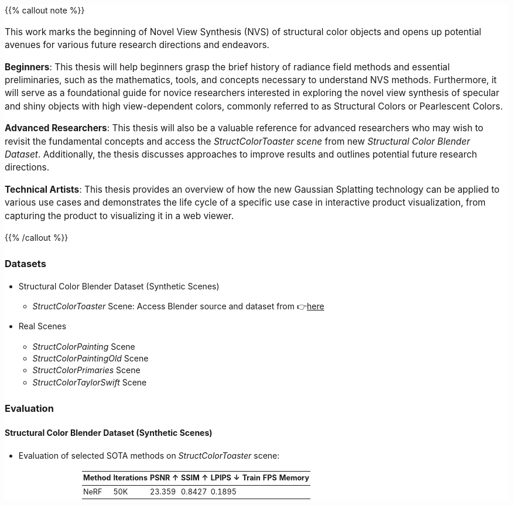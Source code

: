 {{% callout note %}}

<p style="font-size: 1.1rem;">
This work marks the beginning of Novel View Synthesis (NVS) of structural color objects and opens up potential avenues for various future research directions and endeavors. 
</p>
<p style="font-size: 1.1rem;">
<b>Beginners</b>: This thesis will help beginners grasp the brief history of radiance field methods and essential preliminaries, such as the mathematics, tools, and concepts necessary to understand NVS methods. Furthermore, it will serve as a foundational guide for novice researchers interested in exploring the novel view synthesis of specular and shiny objects with high view-dependent colors, commonly referred to as Structural Colors or Pearlescent Colors.
</p>

<p style="font-size: 1.1rem;">
<b>Advanced Researchers</b>: This thesis will also be a valuable reference for advanced researchers who may wish to revisit the fundamental concepts and access the <em>StructColorToaster scene</em> from new <em>Structural Color Blender Dataset</em>. Additionally, the thesis discusses approaches to improve results and outlines potential future research directions.
</p>

<p style="font-size: 1.1rem;">
<b>Technical Artists</b>: This thesis provides an overview of how the new Gaussian Splatting technology can be applied to various use cases and demonstrates the life cycle of a specific use case in interactive product visualization, from capturing the product to visualizing it in a web viewer. 
</p>
{{% /callout %}}

### Datasets
- Structural Color Blender Dataset (Synthetic Scenes)
  - *StructColorToaster* Scene: Access Blender source and dataset from 👉[here](https://www.dropbox.com/scl/fo/9btslfn5y71lb6ct4jy62/AJ-6C-8QmycAND85arMPBDQ?rlkey=tqq444p2k608el58aoq5tzbvf&e=1&st=qcq9xn97&dl=0)

- Real Scenes
  - *StructColorPainting* Scene
  - *StructColorPaintingOld* Scene
  - *StructColorPrimaries* Scene
  - *StructColorTaylorSwift* Scene

### Evaluation
#### Structural Color Blender Dataset (Synthetic Scenes)
- Evaluation of selected SOTA methods on <em>StructColorToaster</em> scene:

<figure style="width: 100%; max-width: 600px; margin: auto;">
  <table style="font-size: 0.9rem; padding: 2px; margin: auto; border-collapse: collapse;">
    <thead>
      <tr>
        <th style="padding: 2px;">Method</th>
        <th style="padding: 2px;">Iterations</th>
        <th style="padding: 2px;">PSNR &#8593;</th>
        <th style="padding: 2px;">SSIM &#8593;</th>
        <th style="padding: 2px;">LPIPS &#8595;</th>
        <th style="padding: 2px;">Train</th>
        <th style="padding: 2px;">FPS</th>
        <th style="padding: 2px;">Memory</th>
      </tr>
    </thead>
    <tbody>
      <tr>
        <td style="padding: 2px;">NeRF</td>
        <td style="padding: 2px;">50K</td>
        <td style="padding: 2px;">23.359</td>
        <td style="padding: 2px;">0.8427</td>
        <td style="padding: 2px;">0.1895</td>